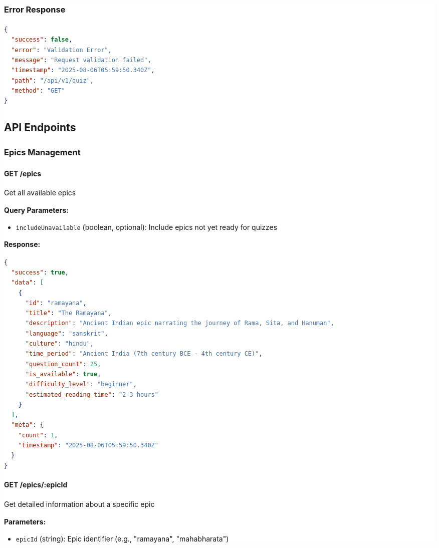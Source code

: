 ### Error Response
```json
{
  "success": false,
  "error": "Validation Error",
  "message": "Request validation failed",
  "timestamp": "2025-08-06T05:59:50.340Z",
  "path": "/api/v1/quiz",
  "method": "GET"
}
```

## API Endpoints

### **Epics Management**

#### GET /epics
Get all available epics

**Query Parameters:**
- `includeUnavailable` (boolean, optional): Include epics not yet ready for quizzes

**Response:**
```json
{
  "success": true,
  "data": [
    {
      "id": "ramayana",
      "title": "The Ramayana",
      "description": "Ancient Indian epic narrating the journey of Rama, Sita, and Hanuman",
      "language": "sanskrit",
      "culture": "hindu", 
      "time_period": "Ancient India (7th century BCE - 4th century CE)",
      "question_count": 25,
      "is_available": true,
      "difficulty_level": "beginner",
      "estimated_reading_time": "2-3 hours"
    }
  ],
  "meta": {
    "count": 1,
    "timestamp": "2025-08-06T05:59:50.340Z"
  }
}
```

#### GET /epics/:epicId
Get detailed information about a specific epic

**Parameters:**
- `epicId` (string): Epic identifier (e.g., "ramayana", "mahabharata")
